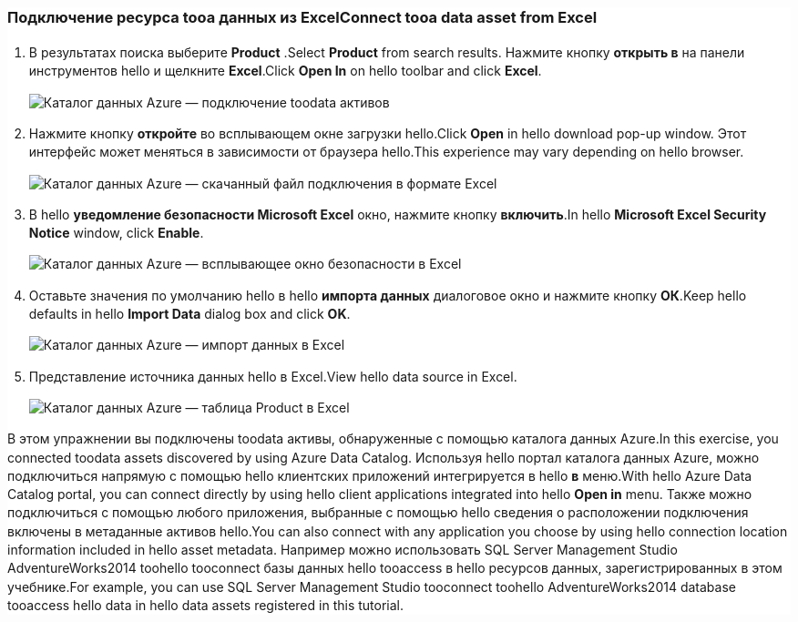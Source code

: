 ### <a name="connect-tooa-data-asset-from-excel"></a><span data-ttu-id="76577-360">Подключение ресурса tooa данных из Excel</span><span class="sxs-lookup"><span data-stu-id="76577-360">Connect tooa data asset from Excel</span></span>
1. <span data-ttu-id="76577-361">В результатах поиска выберите **Product** .</span><span class="sxs-lookup"><span data-stu-id="76577-361">Select **Product** from search results.</span></span> <span data-ttu-id="76577-362">Нажмите кнопку **открыть в** на панели инструментов hello и щелкните **Excel**.</span><span class="sxs-lookup"><span data-stu-id="76577-362">Click **Open In** on hello toolbar and click **Excel**.</span></span>
   
    ![Каталог данных Azure — подключение toodata активов](media/data-catalog-get-started/data-catalog-connect1.png)
2. <span data-ttu-id="76577-364">Нажмите кнопку **откройте** во всплывающем окне загрузки hello.</span><span class="sxs-lookup"><span data-stu-id="76577-364">Click **Open** in hello download pop-up window.</span></span> <span data-ttu-id="76577-365">Этот интерфейс может меняться в зависимости от браузера hello.</span><span class="sxs-lookup"><span data-stu-id="76577-365">This experience may vary depending on hello browser.</span></span>
   
    ![Каталог данных Azure — скачанный файл подключения в формате Excel](media/data-catalog-get-started/data-catalog-download-open.png)
3. <span data-ttu-id="76577-367">В hello **уведомление безопасности Microsoft Excel** окно, нажмите кнопку **включить**.</span><span class="sxs-lookup"><span data-stu-id="76577-367">In hello **Microsoft Excel Security Notice** window, click **Enable**.</span></span>
   
    ![Каталог данных Azure — всплывающее окно безопасности в Excel](media/data-catalog-get-started/data-catalog-excel-security-popup.png)
4. <span data-ttu-id="76577-369">Оставьте значения по умолчанию hello в hello **импорта данных** диалоговое окно и нажмите кнопку **ОК**.</span><span class="sxs-lookup"><span data-stu-id="76577-369">Keep hello defaults in hello **Import Data** dialog box and click **OK**.</span></span>
   
    ![Каталог данных Azure — импорт данных в Excel](media/data-catalog-get-started/data-catalog-excel-import-data.png)
5. <span data-ttu-id="76577-371">Представление источника данных hello в Excel.</span><span class="sxs-lookup"><span data-stu-id="76577-371">View hello data source in Excel.</span></span>
   
    ![Каталог данных Azure — таблица Product в Excel](media/data-catalog-get-started/data-catalog-connect2.png)

<span data-ttu-id="76577-373">В этом упражнении вы подключены toodata активы, обнаруженные с помощью каталога данных Azure.</span><span class="sxs-lookup"><span data-stu-id="76577-373">In this exercise, you connected toodata assets discovered by using Azure Data Catalog.</span></span> <span data-ttu-id="76577-374">Используя hello портал каталога данных Azure, можно подключиться напрямую с помощью hello клиентских приложений интегрируется в hello **в** меню.</span><span class="sxs-lookup"><span data-stu-id="76577-374">With hello Azure Data Catalog portal, you can connect directly by using hello client applications integrated into hello **Open in** menu.</span></span> <span data-ttu-id="76577-375">Также можно подключиться с помощью любого приложения, выбранные с помощью hello сведения о расположении подключения включены в метаданные активов hello.</span><span class="sxs-lookup"><span data-stu-id="76577-375">You can also connect with any application you choose by using hello connection location information included in hello asset metadata.</span></span> <span data-ttu-id="76577-376">Например можно использовать SQL Server Management Studio AdventureWorks2014 toohello tooconnect базы данных hello tooaccess в hello ресурсов данных, зарегистрированных в этом учебнике.</span><span class="sxs-lookup"><span data-stu-id="76577-376">For example, you can use SQL Server Management Studio tooconnect toohello AdventureWorks2014 database tooaccess hello data in hello data assets registered in this tutorial.</span></span>
